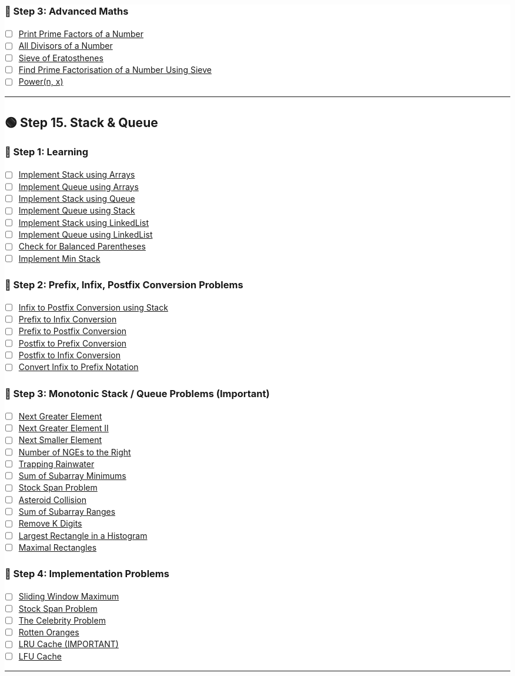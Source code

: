 ### 🔹 Step 3: Advanced Maths

- [ ] [Print Prime Factors of a Number]("")
- [ ] [All Divisors of a Number]("")
- [ ] [Sieve of Eratosthenes]("")
- [ ] [Find Prime Factorisation of a Number Using Sieve]("")
- [ ] [Power(n, x)]("")

---

## 🟢 Step 15. Stack & Queue

### 🔹 Step 1: Learning

- [ ] [Implement Stack using Arrays]("")
- [ ] [Implement Queue using Arrays]("")
- [ ] [Implement Stack using Queue]("")
- [ ] [Implement Queue using Stack]("")
- [ ] [Implement Stack using LinkedList]("")
- [ ] [Implement Queue using LinkedList]("")
- [ ] [Check for Balanced Parentheses]("")
- [ ] [Implement Min Stack]("")

### 🔹 Step 2: Prefix, Infix, Postfix Conversion Problems

- [ ] [Infix to Postfix Conversion using Stack]("")
- [ ] [Prefix to Infix Conversion]("")
- [ ] [Prefix to Postfix Conversion]("")
- [ ] [Postfix to Prefix Conversion]("")
- [ ] [Postfix to Infix Conversion]("")
- [ ] [Convert Infix to Prefix Notation]("")

### 🔹 Step 3: Monotonic Stack / Queue Problems (Important)

- [ ] [Next Greater Element]("")
- [ ] [Next Greater Element II]("")
- [ ] [Next Smaller Element]("")
- [ ] [Number of NGEs to the Right]("")
- [ ] [Trapping Rainwater]("")
- [ ] [Sum of Subarray Minimums]("")
- [ ] [Stock Span Problem]("")
- [ ] [Asteroid Collision]("")
- [ ] [Sum of Subarray Ranges]("")
- [ ] [Remove K Digits]("")
- [ ] [Largest Rectangle in a Histogram]("")
- [ ] [Maximal Rectangles]("")

### 🔹 Step 4: Implementation Problems

- [ ] [Sliding Window Maximum]("")
- [ ] [Stock Span Problem]("")
- [ ] [The Celebrity Problem]("")
- [ ] [Rotten Oranges]("")
- [ ] [LRU Cache (IMPORTANT)]("")
- [ ] [LFU Cache]("")

---